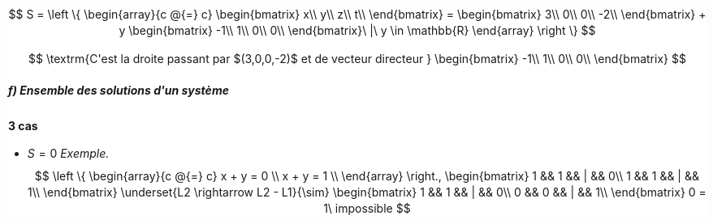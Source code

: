 $$
S =
\left \{
\begin{array}{c @{=} c}
    \begin{bmatrix}
    x\\
    y\\
    z\\
    t\\
    \end{bmatrix} =
	\begin{bmatrix}
    3\\
    0\\
    0\\
    -2\\
    \end{bmatrix} + y
	\begin{bmatrix}
    -1\\
    1\\
    0\\
    0\\
    \end{bmatrix}\ |\ y \in \mathbb{R}
\end{array}
\right \}
$$

$$
\textrm{C'est la droite passant par $(3,0,0,-2)$ et de vecteur directeur }
\begin{bmatrix}
    -1\\
    1\\
    0\\
    0\\
    \end{bmatrix}
$$



##### f) Ensemble des solutions d'un système

**3 cas**
- $S = 0$
	*Exemple.*
$$
\left \{
\begin{array}{c @{=} c}
    x + y = 0 \\
    x + y = 1 \\
\end{array}
\right.,
\begin{bmatrix}
    1 && 1 && | && 0\\
    1 && 1 && | && 1\\
    \end{bmatrix}
\underset{L2 \rightarrow L2 - L1}{\sim}
\begin{bmatrix}
    1 && 1 && | && 0\\
    0 && 0 && | && 1\\
\end{bmatrix}
0 = 1\ impossible
$$
